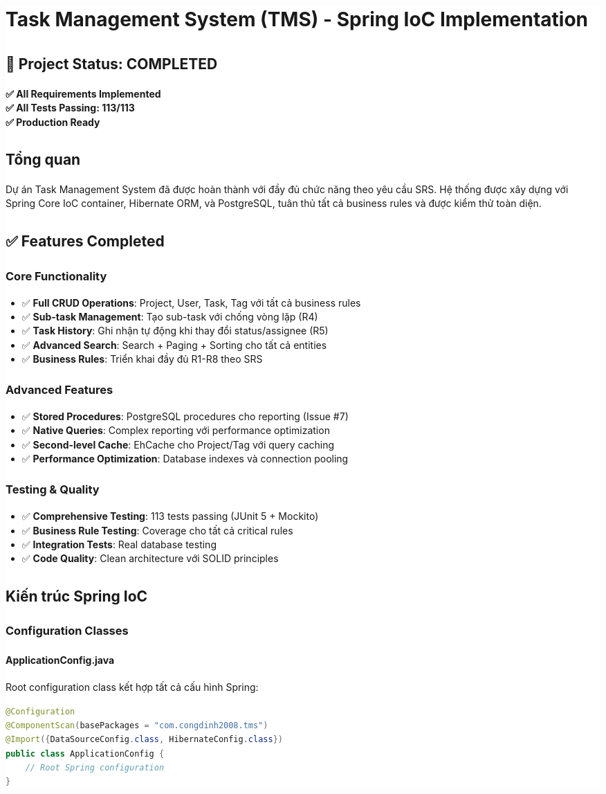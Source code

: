 # Task Management System (TMS) - Spring IoC Implementation

## 🎉 Project Status: **COMPLETED**

**✅ All Requirements Implemented**  
**✅ All Tests Passing: 113/113**  
**✅ Production Ready**

## Tổng quan

Dự án Task Management System đã được hoàn thành với đầy đủ chức năng theo yêu cầu SRS. Hệ thống được xây dựng với Spring Core IoC container, Hibernate ORM, và PostgreSQL, tuân thủ tất cả business rules và được kiểm thử toàn diện.

## ✅ Features Completed

### Core Functionality
- ✅ **Full CRUD Operations**: Project, User, Task, Tag với tất cả business rules
- ✅ **Sub-task Management**: Tạo sub-task với chống vòng lặp (R4)
- ✅ **Task History**: Ghi nhận tự động khi thay đổi status/assignee (R5)
- ✅ **Advanced Search**: Search + Paging + Sorting cho tất cả entities
- ✅ **Business Rules**: Triển khai đầy đủ R1-R8 theo SRS

### Advanced Features  
- ✅ **Stored Procedures**: PostgreSQL procedures cho reporting (Issue #7)
- ✅ **Native Queries**: Complex reporting với performance optimization
- ✅ **Second-level Cache**: EhCache cho Project/Tag với query caching
- ✅ **Performance Optimization**: Database indexes và connection pooling

### Testing & Quality
- ✅ **Comprehensive Testing**: 113 tests passing (JUnit 5 + Mockito)
- ✅ **Business Rule Testing**: Coverage cho tất cả critical rules
- ✅ **Integration Tests**: Real database testing
- ✅ **Code Quality**: Clean architecture với SOLID principles

## Kiến trúc Spring IoC

### Configuration Classes

#### ApplicationConfig.java
Root configuration class kết hợp tất cả cấu hình Spring:
```java
@Configuration
@ComponentScan(basePackages = "com.congdinh2008.tms")
@Import({DataSourceConfig.class, HibernateConfig.class})
public class ApplicationConfig {
    // Root Spring configuration
}
```
